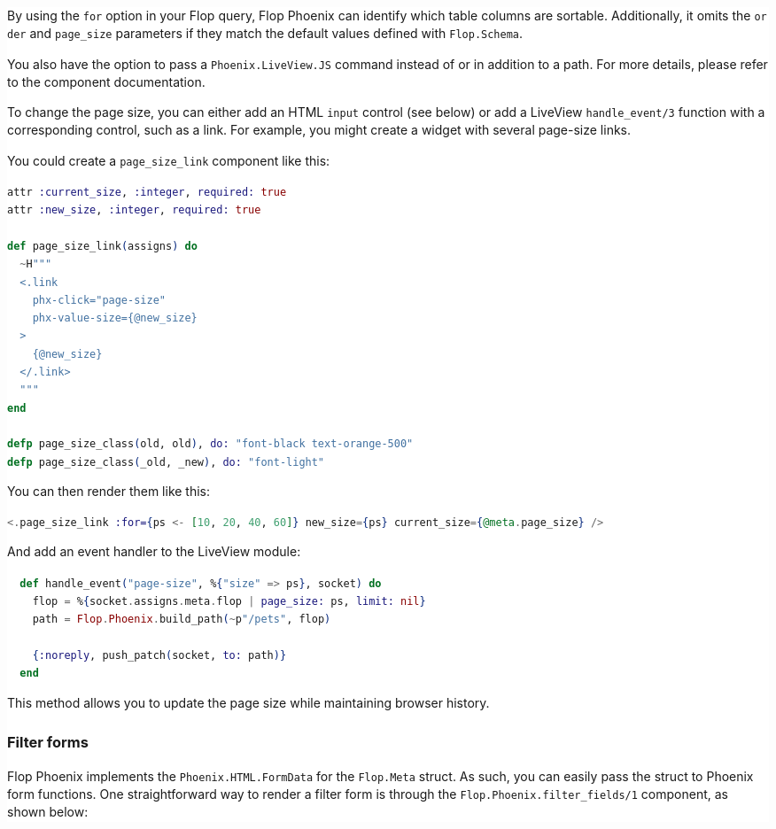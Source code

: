 By using the `for` option in your Flop query, Flop Phoenix can identify which
table columns are sortable. Additionally, it omits the `order` and `page_size`
parameters if they match the default values defined with `Flop.Schema`.

You also have the option to pass a `Phoenix.LiveView.JS` command instead of or
in addition to a path. For more details, please refer to the component
documentation.

To change the page size, you can either add an HTML `input` control (see below) or
add a LiveView `handle_event/3` function with a corresponding control, such
as a link. For example, you might create a widget with several page-size links.

You could create a `page_size_link` component like this:

```elixir
attr :current_size, :integer, required: true
attr :new_size, :integer, required: true

def page_size_link(assigns) do
  ~H"""
  <.link
    phx-click="page-size"
    phx-value-size={@new_size}
  >
    {@new_size}
  </.link>
  """
end

defp page_size_class(old, old), do: "font-black text-orange-500"
defp page_size_class(_old, _new), do: "font-light"
```

You can then render them like this:

```elixir
<.page_size_link :for={ps <- [10, 20, 40, 60]} new_size={ps} current_size={@meta.page_size} />
```

And add an event handler to the LiveView module:

```elixir
  def handle_event("page-size", %{"size" => ps}, socket) do
    flop = %{socket.assigns.meta.flop | page_size: ps, limit: nil}
    path = Flop.Phoenix.build_path(~p"/pets", flop)

    {:noreply, push_patch(socket, to: path)}
  end
```

This method allows you to update the page size while maintaining browser
history.

### Filter forms

Flop Phoenix implements the `Phoenix.HTML.FormData` for the `Flop.Meta` struct.
As such, you can easily pass the struct to Phoenix form functions. One
straightforward way to render a filter form is through the
`Flop.Phoenix.filter_fields/1` component, as shown below:
